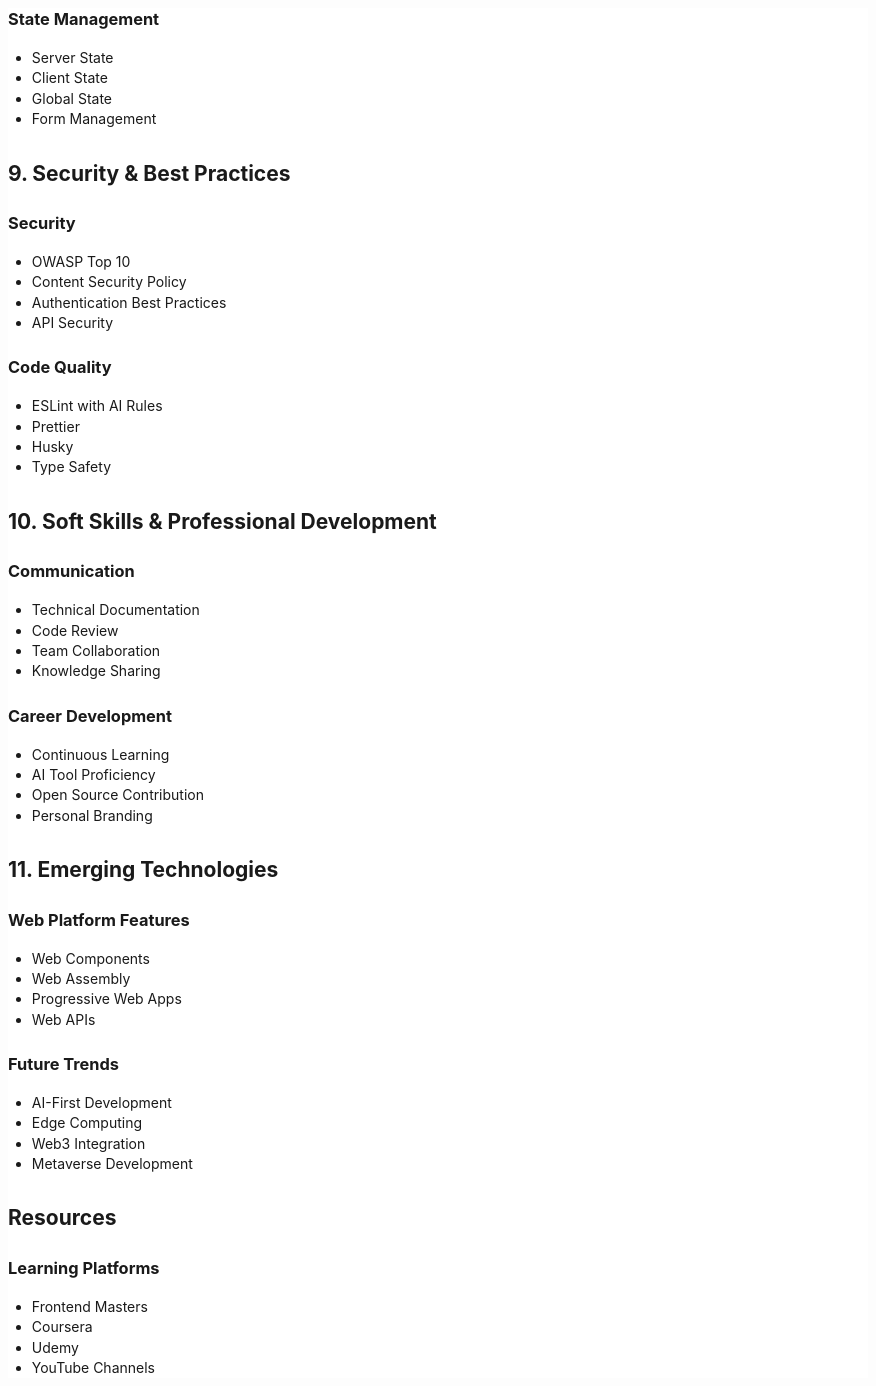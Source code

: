 ### State Management
- Server State
- Client State
- Global State
- Form Management

## 9. Security & Best Practices
### Security
- OWASP Top 10
- Content Security Policy
- Authentication Best Practices
- API Security

### Code Quality
- ESLint with AI Rules
- Prettier
- Husky
- Type Safety

## 10. Soft Skills & Professional Development
### Communication
- Technical Documentation
- Code Review
- Team Collaboration
- Knowledge Sharing

### Career Development
- Continuous Learning
- AI Tool Proficiency
- Open Source Contribution
- Personal Branding

## 11. Emerging Technologies
### Web Platform Features
- Web Components
- Web Assembly
- Progressive Web Apps
- Web APIs

### Future Trends
- AI-First Development
- Edge Computing
- Web3 Integration
- Metaverse Development

## Resources
### Learning Platforms
- Frontend Masters
- Coursera
- Udemy
- YouTube Channels
